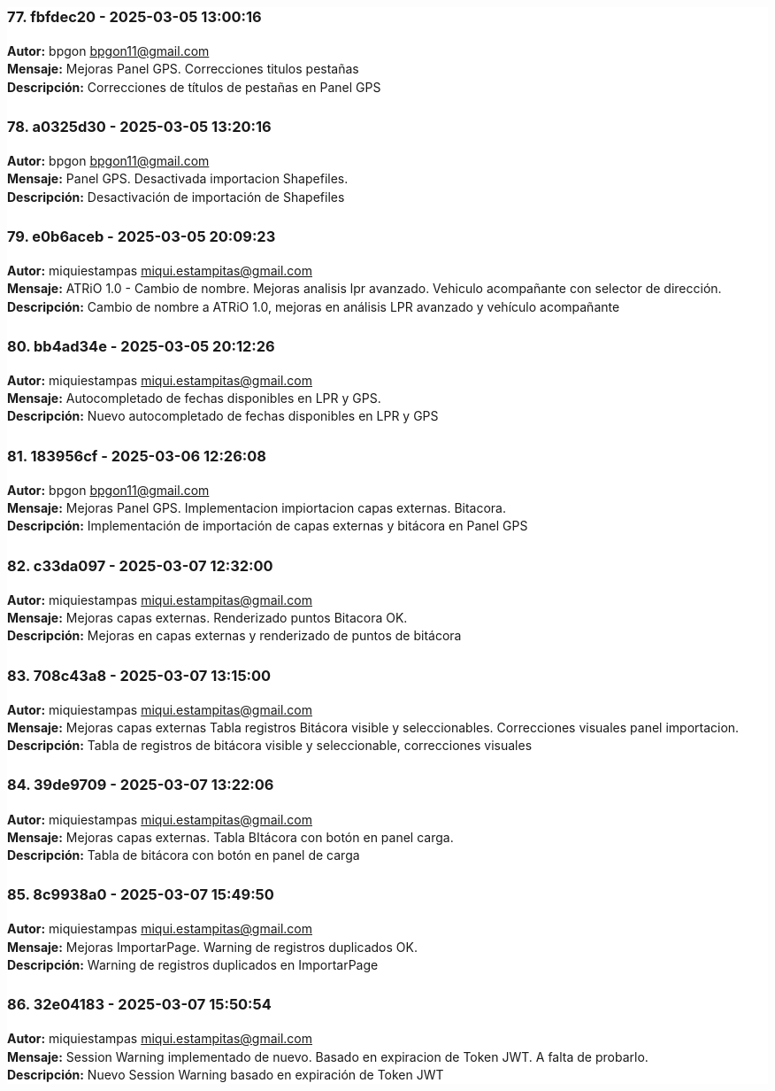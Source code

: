 ### 77. **fbfdec20** - 2025-03-05 13:00:16
**Autor:** bpgon <bpgon11@gmail.com>  
**Mensaje:** Mejoras Panel GPS. Correcciones titulos pestañas  
**Descripción:** Correcciones de títulos de pestañas en Panel GPS

### 78. **a0325d30** - 2025-03-05 13:20:16
**Autor:** bpgon <bpgon11@gmail.com>  
**Mensaje:** Panel GPS. Desactivada importacion Shapefiles.  
**Descripción:** Desactivación de importación de Shapefiles

### 79. **e0b6aceb** - 2025-03-05 20:09:23
**Autor:** miquiestampas <miqui.estampitas@gmail.com>  
**Mensaje:** ATRiO 1.0 - Cambio de nombre. Mejoras analisis lpr avanzado. Vehiculo acompañante con selector de dirección.  
**Descripción:** Cambio de nombre a ATRiO 1.0, mejoras en análisis LPR avanzado y vehículo acompañante

### 80. **bb4ad34e** - 2025-03-05 20:12:26
**Autor:** miquiestampas <miqui.estampitas@gmail.com>  
**Mensaje:** Autocompletado de fechas disponibles en LPR y GPS.  
**Descripción:** Nuevo autocompletado de fechas disponibles en LPR y GPS

### 81. **183956cf** - 2025-03-06 12:26:08
**Autor:** bpgon <bpgon11@gmail.com>  
**Mensaje:** Mejoras Panel GPS. Implementacion impiortacion capas externas. Bitacora.  
**Descripción:** Implementación de importación de capas externas y bitácora en Panel GPS

### 82. **c33da097** - 2025-03-07 12:32:00
**Autor:** miquiestampas <miqui.estampitas@gmail.com>  
**Mensaje:** Mejoras capas externas. Renderizado puntos Bitacora OK.  
**Descripción:** Mejoras en capas externas y renderizado de puntos de bitácora

### 83. **708c43a8** - 2025-03-07 13:15:00
**Autor:** miquiestampas <miqui.estampitas@gmail.com>  
**Mensaje:** Mejoras capas externas Tabla registros Bitácora visible y seleccionables. Correcciones visuales panel importacion.  
**Descripción:** Tabla de registros de bitácora visible y seleccionable, correcciones visuales

### 84. **39de9709** - 2025-03-07 13:22:06
**Autor:** miquiestampas <miqui.estampitas@gmail.com>  
**Mensaje:** Mejoras capas externas. Tabla BItácora con botón en panel carga.  
**Descripción:** Tabla de bitácora con botón en panel de carga

### 85. **8c9938a0** - 2025-03-07 15:49:50
**Autor:** miquiestampas <miqui.estampitas@gmail.com>  
**Mensaje:** Mejoras ImportarPage. Warning de registros duplicados OK.  
**Descripción:** Warning de registros duplicados en ImportarPage

### 86. **32e04183** - 2025-03-07 15:50:54
**Autor:** miquiestampas <miqui.estampitas@gmail.com>  
**Mensaje:** Session Warning implementado de nuevo. Basado en expiracion de Token JWT. A falta de probarlo.  
**Descripción:** Nuevo Session Warning basado en expiración de Token JWT
